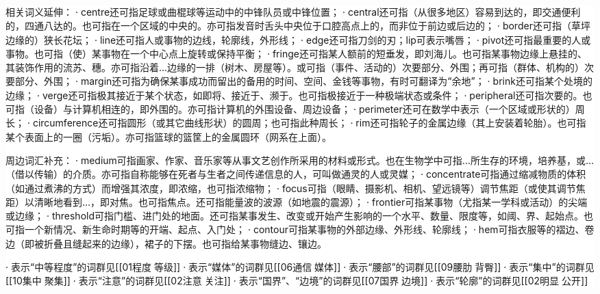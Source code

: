相关词义延伸：
· centre还可指足球或曲棍球等运动中的中锋队员或中锋位置；
· central还可指（从很多地区）容易到达的，即交通便利的，四通八达的。也可指在一个区域的中央的。亦可指发音时舌头中央位于口腔高点上的，而非位于前边或后边的；
· border还可指（草坪边缘的）狭长花坛；
· line还可指人或事物的边线，轮廓线，外形线；
· edge还可指刀剑的刃；lip可表示嘴唇；
· pivot还可指最重要的人或事物。也可指（使）某事物在一个中心点上旋转或保持平衡；
· fringe还可指某人额前的短垂发，即刘海儿。也可指某事物边缘上悬挂的、其装饰作用的流苏、穗。亦可指沿着…边缘的一排（树木、房屋等）。或可指（事件、活动的）次要部分、外围；再可指（群体、机构的）次要部分、外围；
· margin还可指为确保某事成功而留出的备用的时间、空间、金钱等事物，有时可翻译为“余地”；
· brink还可指某个处境的边缘；
· verge还可指极其接近于某个状态，如即将、接近于、濒于。也可指极接近于一种极端状态或条件；
· peripheral还可指次要的。也可指（设备）与计算机相连的，即外围的。亦可指计算机的外围设备、周边设备；
· perimeter还可在数学中表示（一个区域或形状的）周长；
· circumference还可指圆形（或其它曲线形状）的圆周；也可指此种周长；
· rim还可指轮子的金属边缘（其上安装着轮胎）。也可指某个表面上的一圈（污垢）。亦可指篮球的篮筐上的金属圆环（网系在上面）。

周边词汇补充：
· medium可指画家、作家、音乐家等从事文艺创作所采用的材料或形式。也在生物学中可指…所生存的环境，培养基，或…（借以传输）的介质。亦可指自称能够在死者与生者之间传递信息的人，可叫做通灵的人或灵媒；
· concentrate可指通过缩减物质的体积（如通过煮沸的方式）而增强其浓度，即浓缩，也可指浓缩物；
· focus可指（眼睛、摄影机、相机、望远镜等）调节焦距（或使其调节焦距）以清晰地看到…，即对焦。也可指焦点。还可指能量波的波源（如地震的震源）；
· frontier可指某事物（尤指某一学科或活动）的尖端或边缘；
· threshold可指门槛、进门处的地面。还可指某事发生、改变或开始产生影响的一个水平、数量、限度等，如阈、界、起始点。也可指一个新情况、新生命时期等的开端、起点、入门处；
· contour可指某事物的外部边缘、外形线、轮廓线；
· hem可指衣服等的褶边、卷边（即被折叠且缝起来的边缘），裙子的下摆。也可指给某事物缝边、镶边。

· 表示“中等程度”的词群见[[01程度 等级]]
· 表示“媒体”的词群见[[06通信 媒体]]
· 表示“腰部”的词群见[[09腰肋 背臀]]
· 表示“集中”的词群见[[10集中 聚集]]
· 表示“注意”的词群见[[02注意 关注]]
· 表示“国界”、“边境”的词群见[[07国界 边境]]
· 表示“轮廓”的词群见[[02明显 公开]]